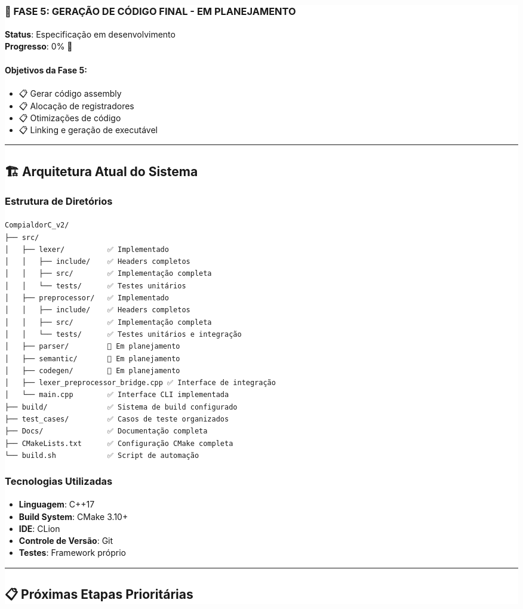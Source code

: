 
### 🔄 FASE 5: GERAÇÃO DE CÓDIGO FINAL - **EM PLANEJAMENTO**

**Status**: Especificação em desenvolvimento  
**Progresso**: 0% 🔄

#### Objetivos da Fase 5:
- 📋 Gerar código assembly
- 📋 Alocação de registradores
- 📋 Otimizações de código
- 📋 Linking e geração de executável

---

## 🏗️ Arquitetura Atual do Sistema

### Estrutura de Diretórios
```
CompialdorC_v2/
├── src/
│   ├── lexer/          ✅ Implementado
│   │   ├── include/    ✅ Headers completos
│   │   ├── src/        ✅ Implementação completa
│   │   └── tests/      ✅ Testes unitários
│   ├── preprocessor/   ✅ Implementado
│   │   ├── include/    ✅ Headers completos
│   │   ├── src/        ✅ Implementação completa
│   │   └── tests/      ✅ Testes unitários e integração
│   ├── parser/         🔄 Em planejamento
│   ├── semantic/       🔄 Em planejamento
│   ├── codegen/        🔄 Em planejamento
│   ├── lexer_preprocessor_bridge.cpp ✅ Interface de integração
│   └── main.cpp        ✅ Interface CLI implementada
├── build/              ✅ Sistema de build configurado
├── test_cases/         ✅ Casos de teste organizados
├── Docs/               ✅ Documentação completa
├── CMakeLists.txt      ✅ Configuração CMake completa
└── build.sh            ✅ Script de automação
```

### Tecnologias Utilizadas
- **Linguagem**: C++17
- **Build System**: CMake 3.10+
- **IDE**: CLion
- **Controle de Versão**: Git
- **Testes**: Framework próprio

---

## 📋 Próximas Etapas Prioritárias
